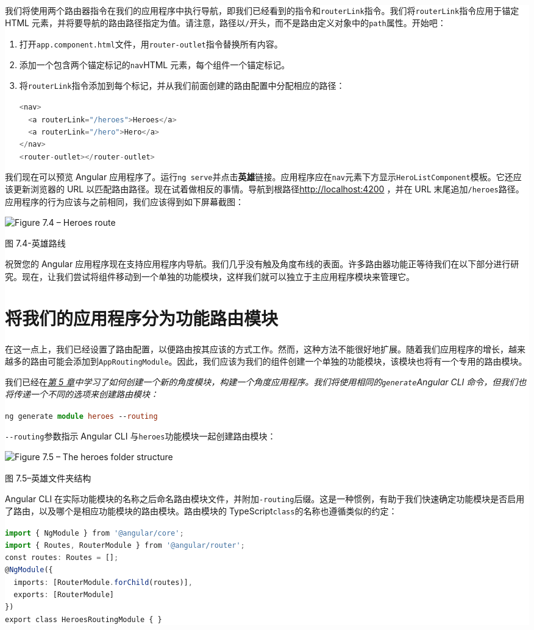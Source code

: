 我们将使用两个路由器指令在我们的应用程序中执行导航，即我们已经看到的指令和`routerLink`指令。我们将`routerLink`指令应用于锚定 HTML 元素，并将要导航的路由路径指定为值。请注意，路径以`/`开头，而不是路由定义对象中的`path`属性。开始吧：

1.  打开`app.component.html`文件，用`router-outlet`指令替换所有内容。
2.  添加一个包含两个锚定标记的`nav`HTML 元素，每个组件一个锚定标记。
3.  将`routerLink`指令添加到每个标记，并从我们前面创建的路由配置中分配相应的路径：

    ```ts
    <nav>
      <a routerLink="/heroes">Heroes</a>
      <a routerLink="/hero">Hero</a>
    </nav>
    <router-outlet></router-outlet>
    ```

我们现在可以预览 Angular 应用程序了。运行`ng serve`并点击**英雄**链接。应用程序应在`nav`元素下方显示`HeroListComponent`模板。它还应该更新浏览器的 URL 以匹配路由路径。现在试着做相反的事情。导航到根路径[http://localhost:4200](http://localhost:4200) ，并在 URL 末尾追加`/heroes`路径。应用程序的行为应该与之前相同，我们应该得到如下屏幕截图：

![Figure 7.4 – Heroes route](image/B15534_07_04.jpg)

图 7.4-英雄路线

祝贺您的 Angular 应用程序现在支持应用程序内导航。我们几乎没有触及角度布线的表面。许多路由器功能正等待我们在以下部分进行研究。现在，让我们尝试将组件移动到一个单独的功能模块，这样我们就可以独立于主应用程序模块来管理它。

# 将我们的应用程序分为功能路由模块

在这一点上，我们已经设置了路由配置，以便路由按其应该的方式工作。然而，这种方法不能很好地扩展。随着我们应用程序的增长，越来越多的路由可能会添加到`AppRoutingModule`。因此，我们应该为我们的组件创建一个单独的功能模块，该模块也将有一个专用的路由模块。

我们已经在[*第 5 章*](05.html#_idTextAnchor129)*中学习了如何创建一个新的角度模块，*构建一个角度应用程序*。我们将使用相同的`generate`Angular CLI 命令，但我们也将传递一个不同的选项来创建路由模块：*

```ts
ng generate module heroes --routing
```

`--routing`参数指示 Angular CLI 与`heroes`功能模块一起创建路由模块：

![Figure 7.5 – The heroes folder structure](image/B15534_07_05.jpg)

图 7.5–英雄文件夹结构

Angular CLI 在实际功能模块的名称之后命名路由模块文件，并附加`-routing`后缀。这是一种惯例，有助于我们快速确定功能模块是否启用了路由，以及哪个是相应功能模块的路由模块。路由模块的 TypeScript`class`的名称也遵循类似的约定：

```ts
import { NgModule } from '@angular/core';
import { Routes, RouterModule } from '@angular/router';
const routes: Routes = [];
@NgModule({
  imports: [RouterModule.forChild(routes)],
  exports: [RouterModule]
})
export class HeroesRoutingModule { }
```
